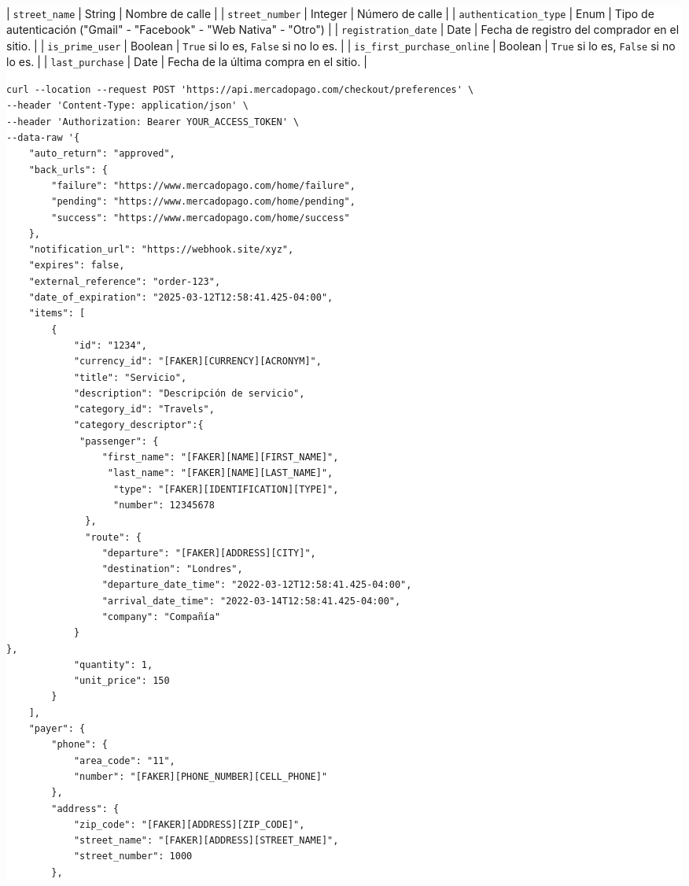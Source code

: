 | `street_name` | String | Nombre de calle |
| `street_number` | Integer | Número de calle |
| `authentication_type` | Enum | Tipo de autenticación ("Gmail" - "Facebook" - "Web Nativa" - "Otro") |
| `registration_date` | Date | Fecha de registro del comprador en el sitio. |
| `is_prime_user` | Boolean | `True` si lo es, `False` si no lo es. |
| `is_first_purchase_online` | Boolean | `True` si lo es, `False` si no lo es. |
| `last_purchase` | Date | Fecha de la última compra en el sitio. |


```curl
curl --location --request POST 'https://api.mercadopago.com/checkout/preferences' \
--header 'Content-Type: application/json' \
--header 'Authorization: Bearer YOUR_ACCESS_TOKEN' \
--data-raw '{
    "auto_return": "approved",
    "back_urls": {
        "failure": "https://www.mercadopago.com/home/failure",
        "pending": "https://www.mercadopago.com/home/pending",
        "success": "https://www.mercadopago.com/home/success"
    },
    "notification_url": "https://webhook.site/xyz",
    "expires": false,
    "external_reference": "order-123",
    "date_of_expiration": "2025-03-12T12:58:41.425-04:00",
    "items": [
        {
            "id": "1234",
            "currency_id": "[FAKER][CURRENCY][ACRONYM]",
            "title": "Servicio",
            "description": "Descripción de servicio",
            "category_id": "Travels",
            "category_descriptor":{
             "passenger": {
                 "first_name": "[FAKER][NAME][FIRST_NAME]",
                  "last_name": "[FAKER][NAME][LAST_NAME]",
                   "type": "[FAKER][IDENTIFICATION][TYPE]",
                   "number": 12345678
              },
              "route": {
            	 "departure": "[FAKER][ADDRESS][CITY]",
            	 "destination": "Londres",
            	 "departure_date_time": "2022-03-12T12:58:41.425-04:00",
            	 "arrival_date_time": "2022-03-14T12:58:41.425-04:00",
            	 "company": "Compañía"
            }
},
            "quantity": 1,
            "unit_price": 150
        }
    ],
    "payer": {
        "phone": {
            "area_code": "11",
            "number": "[FAKER][PHONE_NUMBER][CELL_PHONE]"
        },
        "address": {
            "zip_code": "[FAKER][ADDRESS][ZIP_CODE]",
            "street_name": "[FAKER][ADDRESS][STREET_NAME]",
            "street_number": 1000
        },
```